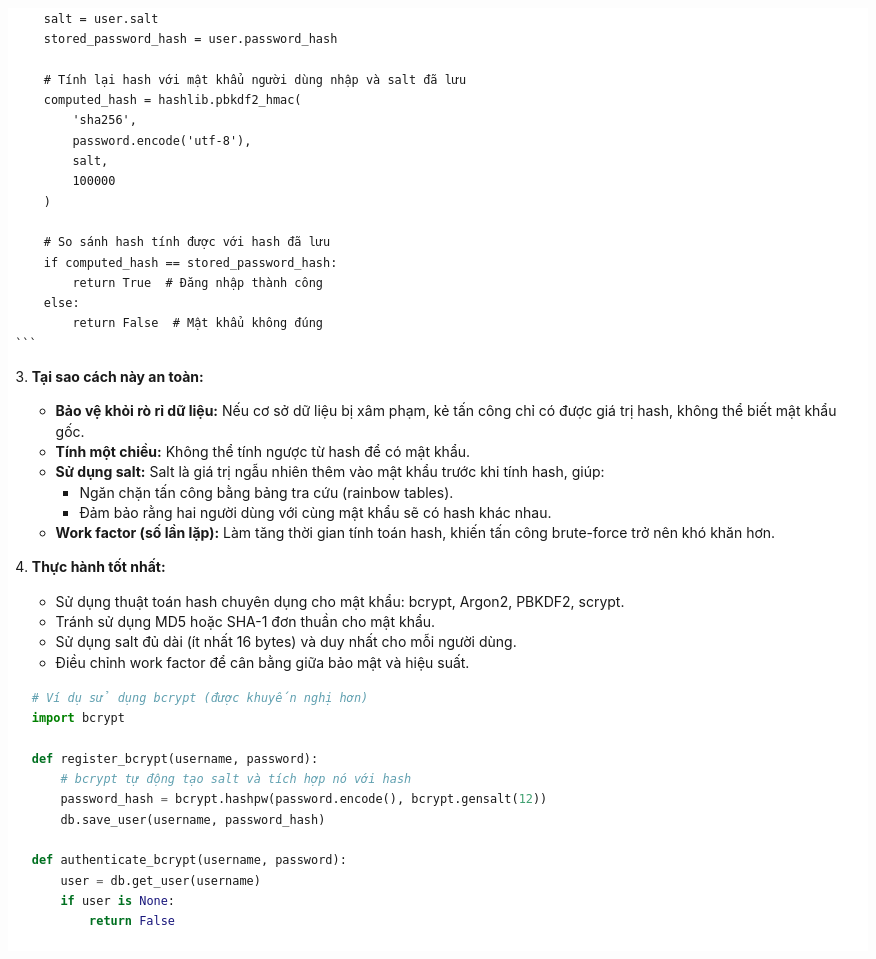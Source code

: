          salt = user.salt
         stored_password_hash = user.password_hash
         
         # Tính lại hash với mật khẩu người dùng nhập và salt đã lưu
         computed_hash = hashlib.pbkdf2_hmac(
             'sha256',
             password.encode('utf-8'),
             salt,
             100000
         )
         
         # So sánh hash tính được với hash đã lưu
         if computed_hash == stored_password_hash:
             return True  # Đăng nhập thành công
         else:
             return False  # Mật khẩu không đúng
     ```

  3. **Tại sao cách này an toàn:**
     - **Bảo vệ khỏi rò rỉ dữ liệu:** Nếu cơ sở dữ liệu bị xâm phạm, kẻ tấn công chỉ có được giá trị hash, không thể biết mật khẩu gốc.
     - **Tính một chiều:** Không thể tính ngược từ hash để có mật khẩu.
     - **Sử dụng salt:** Salt là giá trị ngẫu nhiên thêm vào mật khẩu trước khi tính hash, giúp:
       - Ngăn chặn tấn công bằng bảng tra cứu (rainbow tables).
       - Đảm bảo rằng hai người dùng với cùng mật khẩu sẽ có hash khác nhau.
     - **Work factor (số lần lặp):** Làm tăng thời gian tính toán hash, khiến tấn công brute-force trở nên khó khăn hơn.

  4. **Thực hành tốt nhất:**
     - Sử dụng thuật toán hash chuyên dụng cho mật khẩu: bcrypt, Argon2, PBKDF2, scrypt.
     - Tránh sử dụng MD5 hoặc SHA-1 đơn thuần cho mật khẩu.
     - Sử dụng salt đủ dài (ít nhất 16 bytes) và duy nhất cho mỗi người dùng.
     - Điều chỉnh work factor để cân bằng giữa bảo mật và hiệu suất.
     
     ```python
     # Ví dụ sử dụng bcrypt (được khuyến nghị hơn)
     import bcrypt
     
     def register_bcrypt(username, password):
         # bcrypt tự động tạo salt và tích hợp nó với hash
         password_hash = bcrypt.hashpw(password.encode(), bcrypt.gensalt(12))
         db.save_user(username, password_hash)
     
     def authenticate_bcrypt(username, password):
         user = db.get_user(username)
         if user is None:
             return False
         